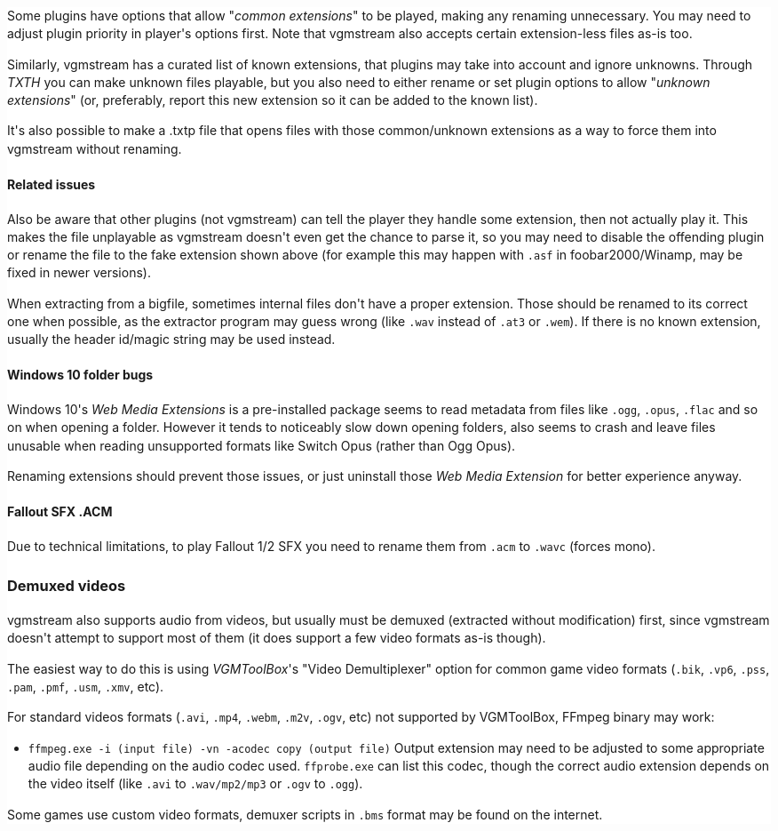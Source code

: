 Some plugins have options that allow "*common extensions*" to be played, making any
renaming unnecessary. You may need to adjust plugin priority in player's options
first. Note that vgmstream also accepts certain extension-less files as-is too.

Similarly, vgmstream has a curated list of known extensions, that plugins may take
into account and ignore unknowns. Through *TXTH* you can make unknown files playable,
but you also need to either rename or set plugin options to allow "*unknown extensions*"
(or, preferably, report this new extension so it can be added to the known list).

It's also possible to make a .txtp file that opens files with those common/unknown
extensions as a way to force them into vgmstream without renaming.

#### Related issues
Also be aware that other plugins (not vgmstream) can tell the player they handle
some extension, then not actually play it. This makes the file unplayable as
vgmstream doesn't even get the chance to parse it, so you may need to disable
the offending plugin or rename the file to the fake extension shown above (for
example this may happen with `.asf` in foobar2000/Winamp, may be fixed in newer
versions).

When extracting from a bigfile, sometimes internal files don't have a proper
extension. Those should be renamed to its correct one when possible, as the
extractor program may guess wrong (like `.wav` instead of `.at3` or `.wem`).
If there is no known extension, usually the header id/magic string may be used instead.

#### Windows 10 folder bugs
Windows 10's *Web Media Extensions* is a pre-installed package seems to read metadata
from files like `.ogg`, `.opus`, `.flac` and so on when opening a folder. However
it tends to noticeably slow down opening folders, also seems to crash and leave files
unusable when reading unsupported formats like Switch Opus (rather than Ogg Opus).

Renaming extensions should prevent those issues, or just uninstall those *Web
Media Extension* for better experience anyway.

#### Fallout SFX .ACM
Due to technical limitations, to play Fallout 1/2 SFX you need to rename them from
`.acm` to `.wavc` (forces mono).

### Demuxed videos
vgmstream also supports audio from videos, but usually must be demuxed (extracted
without modification) first, since vgmstream doesn't attempt to support most of them
(it does support a few video formats as-is though).

The easiest way to do this is using *VGMToolBox*'s "Video Demultiplexer" option
for common game video formats (`.bik`, `.vp6`, `.pss`, `.pam`, `.pmf`, `.usm`, `.xmv`, etc).

For standard videos formats (`.avi`, `.mp4`, `.webm`, `.m2v`, `.ogv`, etc) not supported
by VGMToolBox, FFmpeg binary may work:
- `ffmpeg.exe -i (input file) -vn -acodec copy (output file)`
Output extension may need to be adjusted to some appropriate audio file depending
on the audio codec used. `ffprobe.exe` can list this codec, though the correct audio
extension depends on the video itself (like `.avi` to `.wav/mp2/mp3` or `.ogv` to `.ogg`).

Some games use custom video formats, demuxer scripts in `.bms` format may be found
on the internet.
